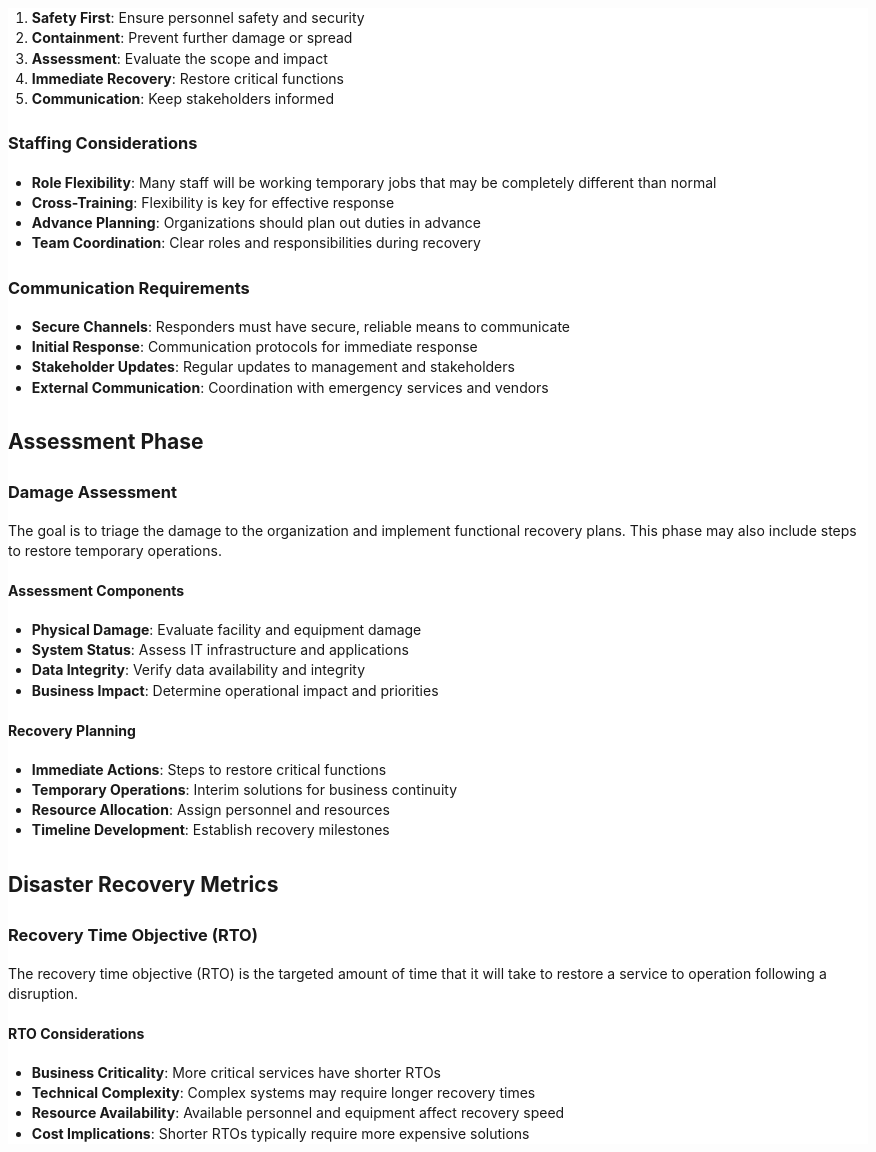1. **Safety First**: Ensure personnel safety and security
2. **Containment**: Prevent further damage or spread
3. **Assessment**: Evaluate the scope and impact
4. **Immediate Recovery**: Restore critical functions
5. **Communication**: Keep stakeholders informed

### Staffing Considerations

- **Role Flexibility**: Many staff will be working temporary jobs that may be
  completely different than normal
- **Cross-Training**: Flexibility is key for effective response
- **Advance Planning**: Organizations should plan out duties in advance
- **Team Coordination**: Clear roles and responsibilities during recovery

### Communication Requirements

- **Secure Channels**: Responders must have secure, reliable means to communicate
- **Initial Response**: Communication protocols for immediate response
- **Stakeholder Updates**: Regular updates to management and stakeholders
- **External Communication**: Coordination with emergency services and vendors

## Assessment Phase

### Damage Assessment

The goal is to triage the damage to the organization and implement functional
recovery plans. This phase may also include steps to restore temporary operations.

#### Assessment Components

- **Physical Damage**: Evaluate facility and equipment damage
- **System Status**: Assess IT infrastructure and applications
- **Data Integrity**: Verify data availability and integrity
- **Business Impact**: Determine operational impact and priorities

#### Recovery Planning

- **Immediate Actions**: Steps to restore critical functions
- **Temporary Operations**: Interim solutions for business continuity
- **Resource Allocation**: Assign personnel and resources
- **Timeline Development**: Establish recovery milestones

## Disaster Recovery Metrics

### Recovery Time Objective (RTO)

The recovery time objective (RTO) is the targeted amount of time that it will
take to restore a service to operation following a disruption.

#### RTO Considerations

- **Business Criticality**: More critical services have shorter RTOs
- **Technical Complexity**: Complex systems may require longer recovery times
- **Resource Availability**: Available personnel and equipment affect recovery
  speed
- **Cost Implications**: Shorter RTOs typically require more expensive solutions
